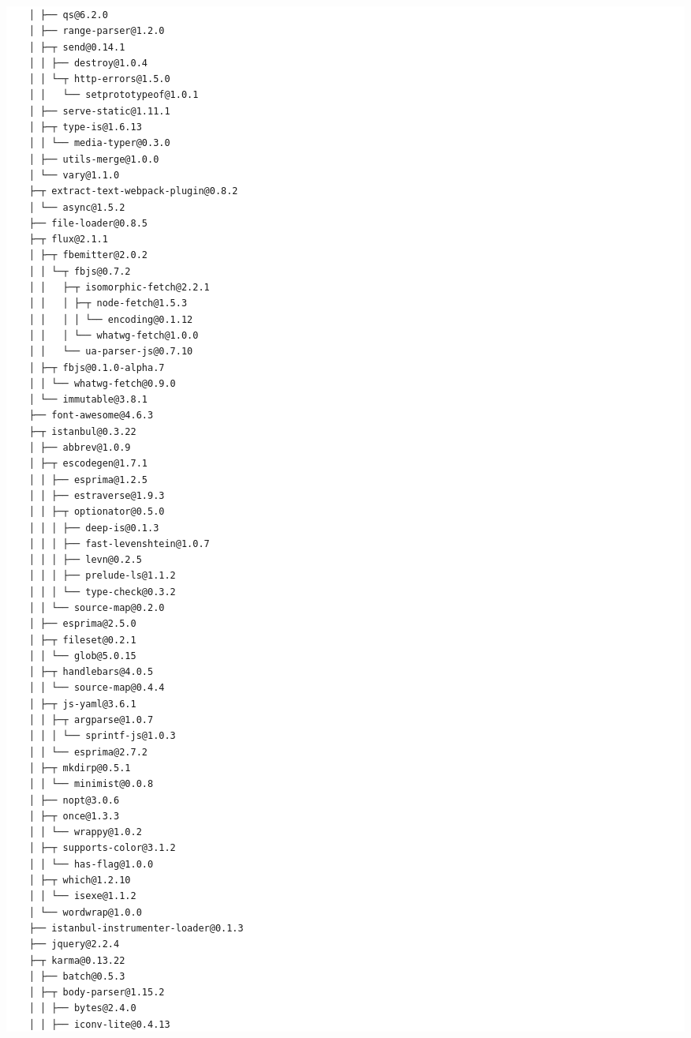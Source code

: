     	│ ├── qs@6.2.0
    	│ ├── range-parser@1.2.0
    	│ ├─┬ send@0.14.1
    	│ │ ├── destroy@1.0.4
    	│ │ └─┬ http-errors@1.5.0
    	│ │   └── setprototypeof@1.0.1
    	│ ├── serve-static@1.11.1
    	│ ├─┬ type-is@1.6.13
    	│ │ └── media-typer@0.3.0
    	│ ├── utils-merge@1.0.0
    	│ └── vary@1.1.0
    	├─┬ extract-text-webpack-plugin@0.8.2
    	│ └── async@1.5.2
    	├── file-loader@0.8.5
    	├─┬ flux@2.1.1
    	│ ├─┬ fbemitter@2.0.2
    	│ │ └─┬ fbjs@0.7.2
    	│ │   ├─┬ isomorphic-fetch@2.2.1
    	│ │   │ ├─┬ node-fetch@1.5.3
    	│ │   │ │ └── encoding@0.1.12
    	│ │   │ └── whatwg-fetch@1.0.0
    	│ │   └── ua-parser-js@0.7.10
    	│ ├─┬ fbjs@0.1.0-alpha.7
    	│ │ └── whatwg-fetch@0.9.0
    	│ └── immutable@3.8.1
    	├── font-awesome@4.6.3
    	├─┬ istanbul@0.3.22
    	│ ├── abbrev@1.0.9
    	│ ├─┬ escodegen@1.7.1
    	│ │ ├── esprima@1.2.5
    	│ │ ├── estraverse@1.9.3
    	│ │ ├─┬ optionator@0.5.0
    	│ │ │ ├── deep-is@0.1.3
    	│ │ │ ├── fast-levenshtein@1.0.7
    	│ │ │ ├── levn@0.2.5
    	│ │ │ ├── prelude-ls@1.1.2
    	│ │ │ └── type-check@0.3.2
    	│ │ └── source-map@0.2.0
    	│ ├── esprima@2.5.0
    	│ ├─┬ fileset@0.2.1
    	│ │ └── glob@5.0.15
    	│ ├─┬ handlebars@4.0.5
    	│ │ └── source-map@0.4.4
    	│ ├─┬ js-yaml@3.6.1
    	│ │ ├─┬ argparse@1.0.7
    	│ │ │ └── sprintf-js@1.0.3
    	│ │ └── esprima@2.7.2
    	│ ├─┬ mkdirp@0.5.1
    	│ │ └── minimist@0.0.8
    	│ ├── nopt@3.0.6
    	│ ├─┬ once@1.3.3
    	│ │ └── wrappy@1.0.2
    	│ ├─┬ supports-color@3.1.2
    	│ │ └── has-flag@1.0.0
    	│ ├─┬ which@1.2.10
    	│ │ └── isexe@1.1.2
    	│ └── wordwrap@1.0.0
    	├── istanbul-instrumenter-loader@0.1.3
    	├── jquery@2.2.4
    	├─┬ karma@0.13.22
    	│ ├── batch@0.5.3
    	│ ├─┬ body-parser@1.15.2
    	│ │ ├── bytes@2.4.0
    	│ │ ├── iconv-lite@0.4.13